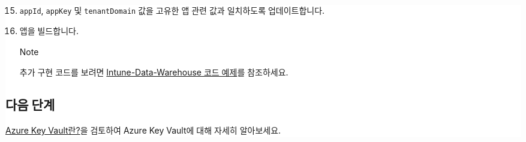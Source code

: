 15. <code>appId</code>, <code>appKey</code> 및 <code>tenantDomain</code> 값을 고유한 앱 관련 값과 일치하도록 업데이트합니다.
16. 앱을 빌드합니다.

    >[!NOTE] 
    > 추가 구현 코드를 보려면 [Intune-Data-Warehouse 코드 예제](https://github.com/Microsoft/Intune-Data-Warehouse/tree/master/Samples/CSharp )를 참조하세요.

## <a name="next-steps"></a>다음 단계
[Azure Key Vault란?](https://docs.microsoft.com/azure/key-vault/key-vault-whatis)을 검토하여 Azure Key Vault에 대해 자세히 알아보세요.

